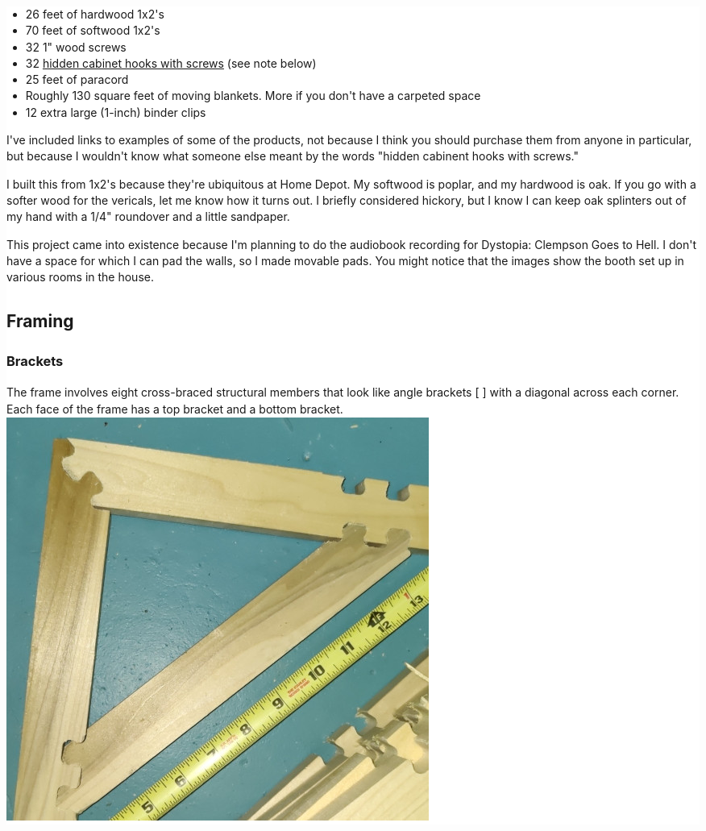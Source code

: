 * 26 feet of hardwood 1x2's
* 70 feet of softwood 1x2's
* 32 1" wood screws
* 32 [hidden cabinet hooks with screws](https://www.amazon.com/gp/product/B09NSDLTST) (see note below)
* 25 feet of paracord
* Roughly 130 square feet of moving blankets. More if you don't have a carpeted space
* 12 extra large (1-inch) binder clips

I've included links to examples of some of the products, 
not because I think you should purchase them from anyone
in particular, but because I wouldn't know what someone 
else meant by the words "hidden cabinent hooks with screws."

I built this from 1x2's because they're ubiquitous
at Home Depot. My softwood is poplar, and my hardwood is oak.
If you go with a softer wood for the vericals, let me know how it turns out.
I briefly considered hickory, but I know I can keep oak splinters
out of my hand with a 1/4" roundover and a little sandpaper.

This project came into existence because I'm planning
to do the audiobook recording for Dystopia: Clempson
Goes to Hell. I don't have a space for which I can pad the 
walls, so I made movable pads.  You might notice that the 
images show the booth set up in various rooms in the house.

## Framing
### Brackets
The frame involves eight cross-braced structural members 
that look like angle brackets [ ] with a diagonal across each
corner. Each face of the frame has a top bracket and a bottom
bracket.
![Puzzle joint](images/puzzlejoint.jpg)
